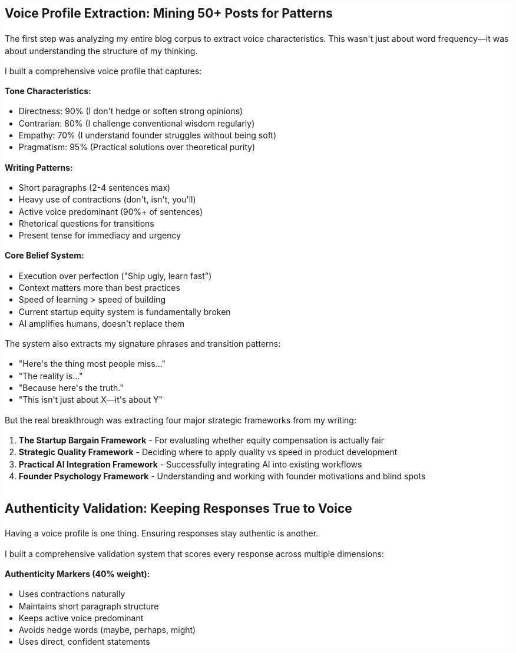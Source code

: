 ## Voice Profile Extraction: Mining 50+ Posts for Patterns

The first step was analyzing my entire blog corpus to extract voice characteristics. This wasn't just about word frequency—it was about understanding the structure of my thinking.

I built a comprehensive voice profile that captures:

**Tone Characteristics:**

- Directness: 90% (I don't hedge or soften strong opinions)
- Contrarian: 80% (I challenge conventional wisdom regularly)
- Empathy: 70% (I understand founder struggles without being soft)
- Pragmatism: 95% (Practical solutions over theoretical purity)

**Writing Patterns:**

- Short paragraphs (2-4 sentences max)
- Heavy use of contractions (don't, isn't, you'll)
- Active voice predominant (90%+ of sentences)
- Rhetorical questions for transitions
- Present tense for immediacy and urgency

**Core Belief System:**

- Execution over perfection ("Ship ugly, learn fast")
- Context matters more than best practices
- Speed of learning > speed of building
- Current startup equity system is fundamentally broken
- AI amplifies humans, doesn't replace them

The system also extracts my signature phrases and transition patterns:

- "Here's the thing most people miss..."
- "The reality is..."
- "Because here's the truth."
- "This isn't just about X—it's about Y"

But the real breakthrough was extracting four major strategic frameworks from my writing:

1. **The Startup Bargain Framework** - For evaluating whether equity compensation is actually fair
2. **Strategic Quality Framework** - Deciding where to apply quality vs speed in product development
3. **Practical AI Integration Framework** - Successfully integrating AI into existing workflows
4. **Founder Psychology Framework** - Understanding and working with founder motivations and blind spots

## Authenticity Validation: Keeping Responses True to Voice

Having a voice profile is one thing. Ensuring responses stay authentic is another.

I built a comprehensive validation system that scores every response across multiple dimensions:

**Authenticity Markers (40% weight):**

- Uses contractions naturally
- Maintains short paragraph structure
- Keeps active voice predominant
- Avoids hedge words (maybe, perhaps, might)
- Uses direct, confident statements
